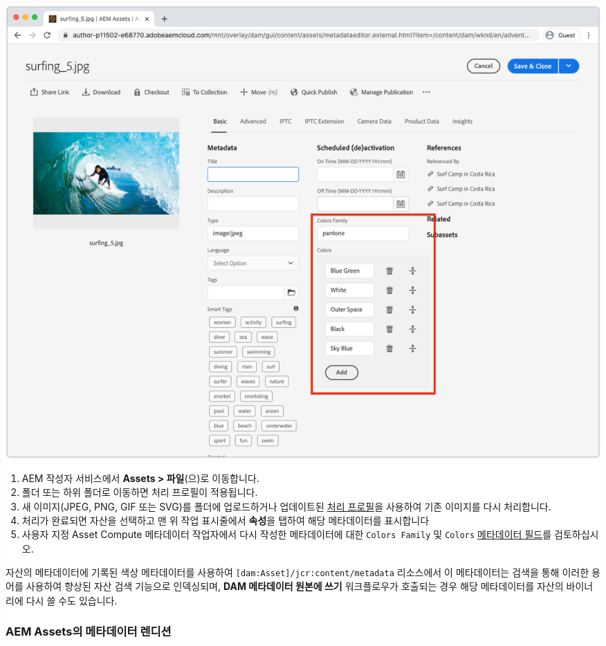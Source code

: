 ![자산 세부 정보](./assets/metadata/asset-details.png)

1. AEM 작성자 서비스에서 __Assets > 파일__(으)로 이동합니다.
1. 폴더 또는 하위 폴더로 이동하면 처리 프로필이 적용됩니다.
1. 새 이미지(JPEG, PNG, GIF 또는 SVG)를 폴더에 업로드하거나 업데이트된 [처리 프로필](#processing-profile)을 사용하여 기존 이미지를 다시 처리합니다.
1. 처리가 완료되면 자산을 선택하고 맨 위 작업 표시줄에서 __속성__&#x200B;을 탭하여 해당 메타데이터를 표시합니다
1. 사용자 지정 Asset Compute 메타데이터 작업자에서 다시 작성한 메타데이터에 대한 `Colors Family` 및 `Colors` [메타데이터 필드](#metadata-schema)를 검토하십시오.

자산의 메타데이터에 기록된 색상 메타데이터를 사용하여 `[dam:Asset]/jcr:content/metadata` 리소스에서 이 메타데이터는 검색을 통해 이러한 용어를 사용하여 향상된 자산 검색 기능으로 인덱싱되며, __DAM 메타데이터 원본에 쓰기__ 워크플로우가 호출되는 경우 해당 메타데이터를 자산의 바이너리에 다시 쓸 수도 있습니다.

### AEM Assets의 메타데이터 렌디션
